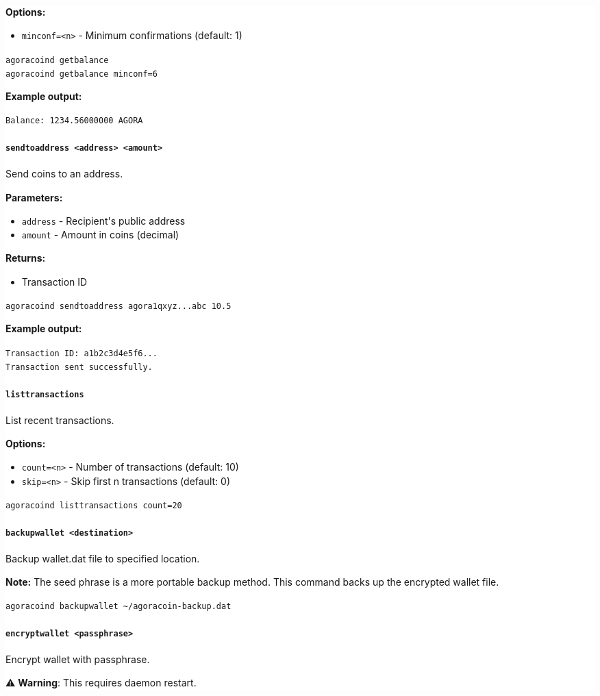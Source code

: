 **Options:**
- `minconf=<n>` - Minimum confirmations (default: 1)

```bash
agoracoind getbalance
agoracoind getbalance minconf=6
```

**Example output:**
```
Balance: 1234.56000000 AGORA
```

#### `sendtoaddress <address> <amount>`
Send coins to an address.

**Parameters:**
- `address` - Recipient's public address
- `amount` - Amount in coins (decimal)

**Returns:**
- Transaction ID

```bash
agoracoind sendtoaddress agora1qxyz...abc 10.5
```

**Example output:**
```
Transaction ID: a1b2c3d4e5f6...
Transaction sent successfully.
```

#### `listtransactions`
List recent transactions.

**Options:**
- `count=<n>` - Number of transactions (default: 10)
- `skip=<n>` - Skip first n transactions (default: 0)

```bash
agoracoind listtransactions count=20
```

#### `backupwallet <destination>`
Backup wallet.dat file to specified location.

**Note:** The seed phrase is a more portable backup method. This command backs up the encrypted wallet file.

```bash
agoracoind backupwallet ~/agoracoin-backup.dat
```

#### `encryptwallet <passphrase>`
Encrypt wallet with passphrase.

⚠️ **Warning**: This requires daemon restart.

